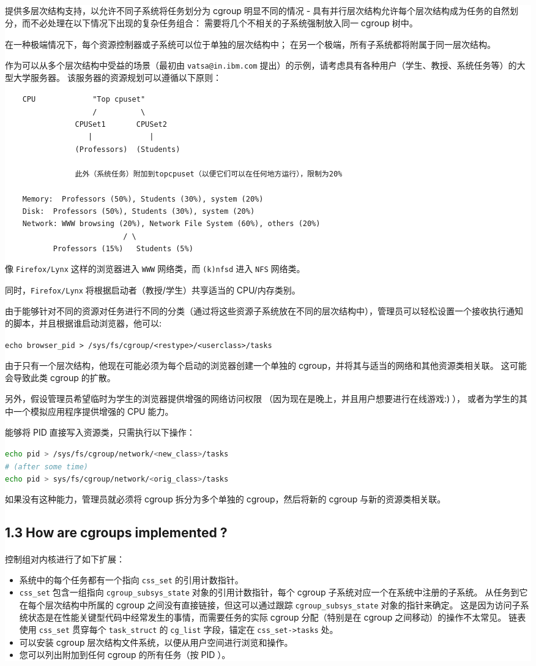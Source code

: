 提供多层次结构支持，以允许不同子系统将任务划分为 cgroup 明显不同的情况 - 
具有并行层次结构允许每个层次结构成为任务的自然划分，而不必处理在以下情况下出现的复杂任务组合： 
需要将几个不相关的子系统强制放入同一 cgroup 树中。

在一种极端情况下，每个资源控制器或子系统可以位于单独的层次结构中； 
在另一个极端，所有子系统都将附属于同一层次结构。

作为可以从多个层次结构中受益的场景（最初由 `vatsa@in.ibm.com` 提出）的示例，请考虑具有各种用户（学生、教授、系统任务等）的大型大学服务器。
该服务器的资源规划可以遵循以下原则：

```
    CPU             "Top cpuset"
                    /          \
                CPUSet1       CPUSet2
                   |             |
                (Professors)  (Students)

                此外（系统任务）附加到topcpuset（以便它们可以在任何地方运行），限制为20%

    Memory:  Professors (50%), Students (30%), system (20%)
    Disk:  Professors (50%), Students (30%), system (20%)
    Network: WWW browsing (20%), Network File System (60%), others (20%)
                           / \
           Professors (15%)   Students (5%)
```

像 `Firefox/Lynx` 这样的浏览器进入 `WWW` 网络类，而 `(k)nfsd` 进入 `NFS` 网络类。

同时，`Firefox/Lynx` 将根据启动者（教授/学生）共享适当的 CPU/内存类别。

由于能够针对不同的资源对任务进行不同的分类（通过将这些资源子系统放在不同的层次结构中），管理员可以轻松设置一个接收执行通知的脚本，并且根据谁启动浏览器，他可以:

`echo browser_pid > /sys/fs/cgroup/<restype>/<userclass>/tasks`

由于只有一个层次结构，他现在可能必须为每个启动的浏览器创建一个单独的 cgroup，并将其与适当的网络和其他资源类相关联。
这可能会导致此类 cgroup 的扩散。

另外，假设管理员希望临时为学生的浏览器提供增强的网络访问权限
（因为现在是晚上，并且用户想要进行在线游戏:) ），
或者为学生的其中一个模拟应用程序提供增强的 CPU 能力。

能够将 PID 直接写入资源类，只需执行以下操作：

```bash
echo pid > /sys/fs/cgroup/network/<new_class>/tasks
# (after some time)
echo pid > sys/fs/cgroup/network/<orig_class>/tasks
```

如果没有这种能力，管理员就必须将 cgroup 拆分为多个单独的 cgroup，然后将新的 cgroup 与新的资源类相关联。


## 1.3 How are cgroups implemented ?

控制组对内核进行了如下扩展：

- 系统中的每个任务都有一个指向 `css_set` 的引用计数指针。
- `css_set` 包含一组指向 `cgroup_subsys_state` 对象的引用计数指针，每个 cgroup 子系统对应一个在系统中注册的子系统。
    从任务到它在每个层次结构中所属的 cgroup 之间没有直接链接，但这可以通过跟踪 `cgroup_subsys_state` 对象的指针来确定。
    这是因为访问子系统状态是在性能关键型代码中经常发生的事情，而需要任务的实际 cgroup 分配（特别是在 cgroup 之间移动）的操作不太常见。
    链表使用 `css_set` 贯穿每个 `task_struct` 的 `cg_list` 字段，锚定在 `css_set->tasks` 处。
- 可以安装 cgroup 层次结构文件系统，以便从用户空间进行浏览和操作。
- 您可以列出附加到任何 cgroup 的所有任务（按 PID ）。

